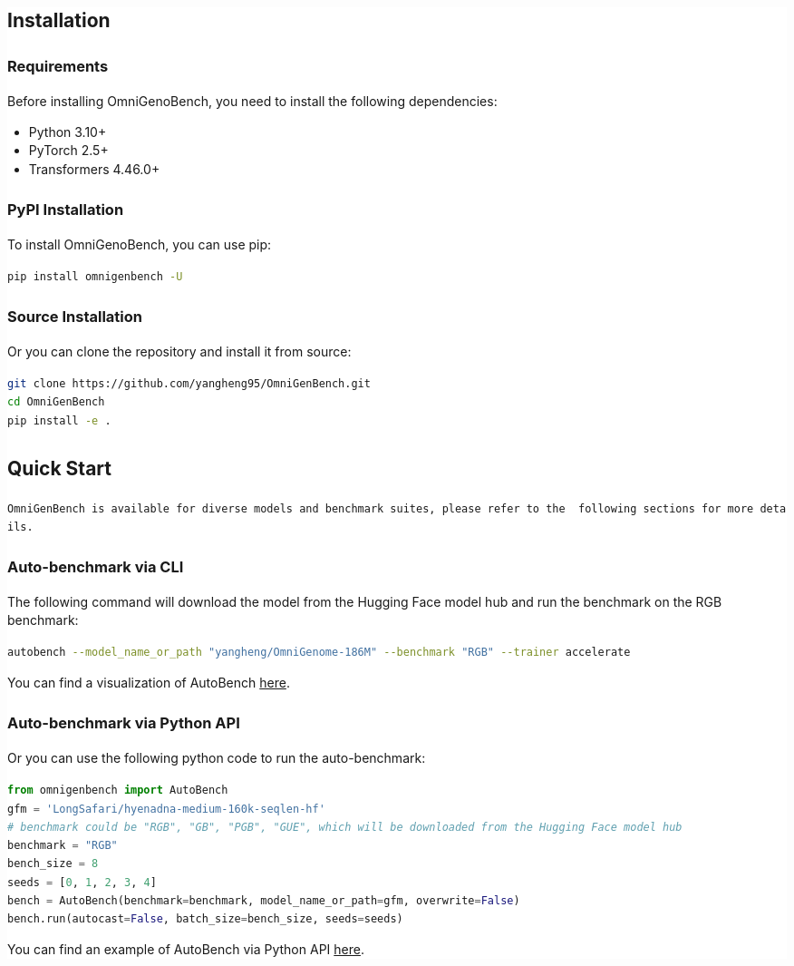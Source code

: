 ## Installation

### Requirements
Before installing OmniGenoBench, you need to install the following dependencies: 
- Python 3.10+
- PyTorch 2.5+
- Transformers 4.46.0+

### PyPI Installation
To install OmniGenoBench, you can use pip:
```bash
pip install omnigenbench -U
```

### Source Installation
Or you can clone the repository and install it from source:
```bash
git clone https://github.com/yangheng95/OmniGenBench.git
cd OmniGenBench
pip install -e .
```

## Quick Start
`OmniGenBench is available for diverse models and benchmark suites, please refer to the  following sections for more details.`
### Auto-benchmark via CLI
The following command will download the model from the Hugging Face model hub and run the benchmark on the RGB benchmark:
```bash
autobench --model_name_or_path "yangheng/OmniGenome-186M" --benchmark "RGB" --trainer accelerate
```
You can find a visualization of AutoBench [here](asset/AutoBench.gif).


### Auto-benchmark via Python API
Or you can use the following python code to run the auto-benchmark:
```python
from omnigenbench import AutoBench
gfm = 'LongSafari/hyenadna-medium-160k-seqlen-hf'
# benchmark could be "RGB", "GB", "PGB", "GUE", which will be downloaded from the Hugging Face model hub
benchmark = "RGB"
bench_size = 8
seeds = [0, 1, 2, 3, 4]
bench = AutoBench(benchmark=benchmark, model_name_or_path=gfm, overwrite=False)
bench.run(autocast=False, batch_size=bench_size, seeds=seeds)
```
You can find an example of AutoBench via Python API [here](examples/autobench_gfm_evaluation/benchmarking_with_lora.ipynb).
